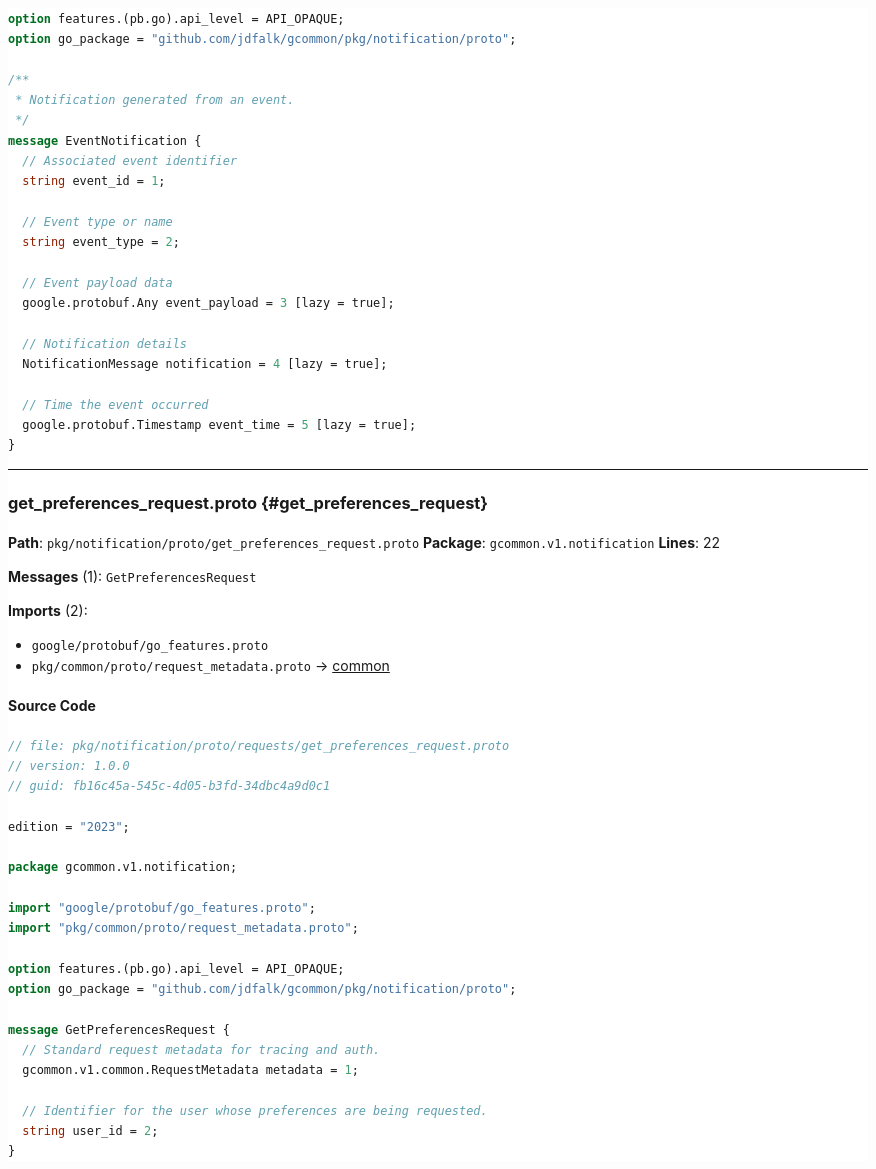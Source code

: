 ```protobuf
option features.(pb.go).api_level = API_OPAQUE;
option go_package = "github.com/jdfalk/gcommon/pkg/notification/proto";

/**
 * Notification generated from an event.
 */
message EventNotification {
  // Associated event identifier
  string event_id = 1;

  // Event type or name
  string event_type = 2;

  // Event payload data
  google.protobuf.Any event_payload = 3 [lazy = true];

  // Notification details
  NotificationMessage notification = 4 [lazy = true];

  // Time the event occurred
  google.protobuf.Timestamp event_time = 5 [lazy = true];
}

```

---

### get_preferences_request.proto {#get_preferences_request}

**Path**: `pkg/notification/proto/get_preferences_request.proto` **Package**:
`gcommon.v1.notification` **Lines**: 22

**Messages** (1): `GetPreferencesRequest`

**Imports** (2):

- `google/protobuf/go_features.proto`
- `pkg/common/proto/request_metadata.proto` →
  [common](./common.md#request_metadata)

#### Source Code

```protobuf
// file: pkg/notification/proto/requests/get_preferences_request.proto
// version: 1.0.0
// guid: fb16c45a-545c-4d05-b3fd-34dbc4a9d0c1

edition = "2023";

package gcommon.v1.notification;

import "google/protobuf/go_features.proto";
import "pkg/common/proto/request_metadata.proto";

option features.(pb.go).api_level = API_OPAQUE;
option go_package = "github.com/jdfalk/gcommon/pkg/notification/proto";

message GetPreferencesRequest {
  // Standard request metadata for tracing and auth.
  gcommon.v1.common.RequestMetadata metadata = 1;

  // Identifier for the user whose preferences are being requested.
  string user_id = 2;
}
```